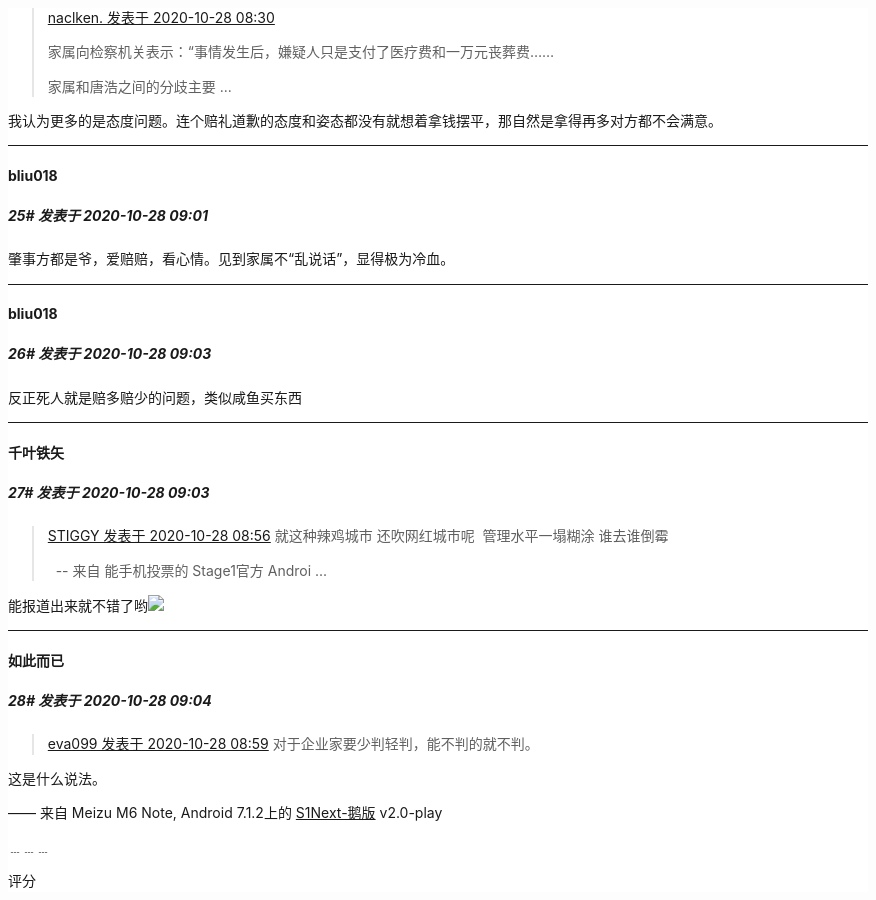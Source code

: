 <blockquote><a href="httphttps://bbs.saraba1st.com/2b/forum.php?mod=redirect&amp;goto=findpost&amp;pid=49199588&amp;ptid=1967498" target="_blank">naclken. 发表于 2020-10-28 08:30</a>

家属向检察机关表示：“事情发生后，嫌疑人只是支付了医疗费和一万元丧葬费……

家属和唐浩之间的分歧主要 ...</blockquote>
我认为更多的是态度问题。连个赔礼道歉的态度和姿态都没有就想着拿钱摆平，那自然是拿得再多对方都不会满意。


-----

####  bliu018  
##### 25#       发表于 2020-10-28 09:01


肇事方都是爷，爱赔赔，看心情。见到家属不“乱说话”，显得极为冷血。


-----

####  bliu018  
##### 26#       发表于 2020-10-28 09:03


反正死人就是赔多赔少的问题，类似咸鱼买东西


-----

####  千叶铁矢  
##### 27#       发表于 2020-10-28 09:03


<blockquote><a href="httphttps://bbs.saraba1st.com/2b/forum.php?mod=redirect&amp;goto=findpost&amp;pid=49199804&amp;ptid=1967498" target="_blank">STIGGY 发表于 2020-10-28 08:56</a>
就这种辣鸡城市 还吹网红城市呢  管理水平一塌糊涂 谁去谁倒霉

  -- 来自 能手机投票的 Stage1官方 Androi ...</blockquote>
能报道出来就不错了哟<img src="https://static.saraba1st.com/image/smiley/face2017/048.png" referrerpolicy="no-referrer">


-----

####  如此而已  
##### 28#       发表于 2020-10-28 09:04


<blockquote><a href="httphttps://bbs.saraba1st.com/2b/forum.php?mod=redirect&amp;goto=findpost&amp;pid=49199834&amp;ptid=1967498" target="_blank">eva099 发表于 2020-10-28 08:59</a>
对于企业家要少判轻判，能不判的就不判。</blockquote>
这是什么说法。

—— 来自 Meizu M6 Note, Android 7.1.2上的 [S1Next-鹅版](https://github.com/ykrank/S1-Next/releases) v2.0-play


﹍﹍﹍

评分
